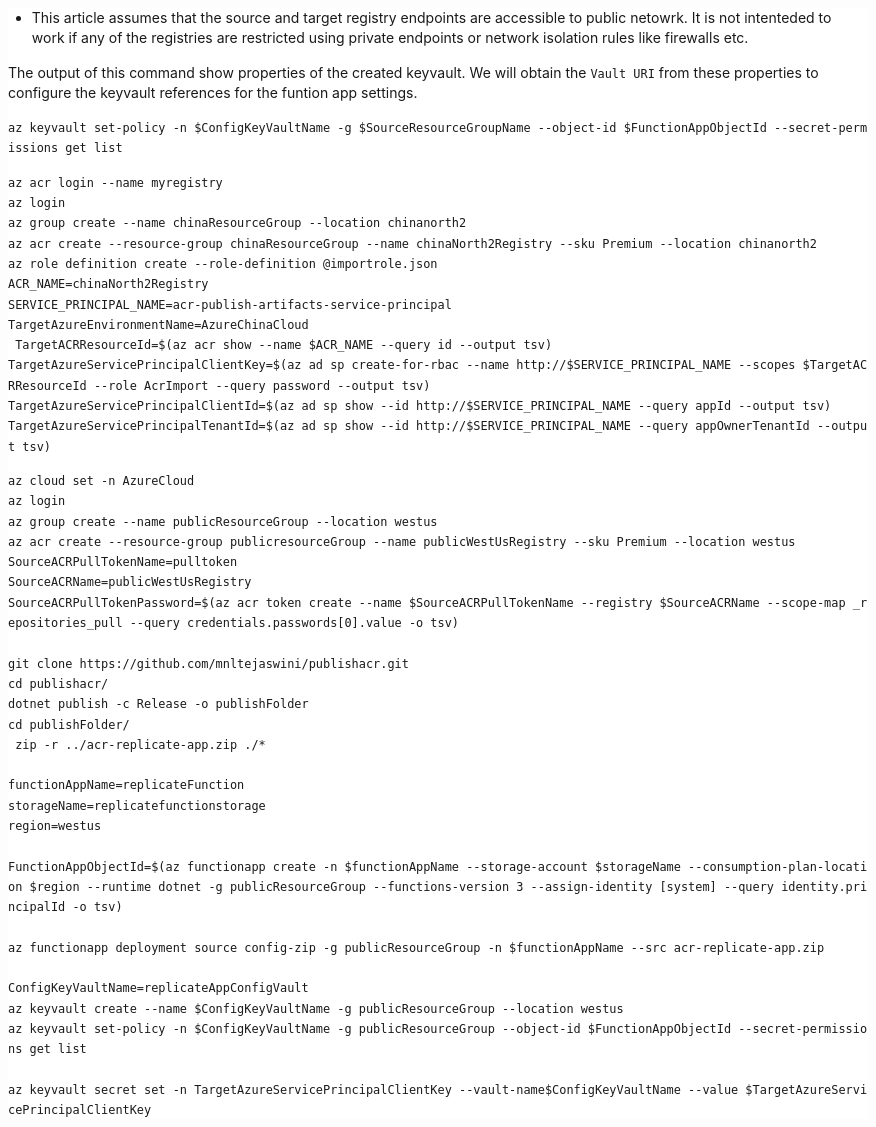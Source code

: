 - This article assumes that the source and target registry endpoints are accessible to public netowrk. It is not intenteded to work if any of the registries are restricted using private endpoints or network isolation rules like firewalls etc.


The output of this command show properties of the created keyvault. We will obtain the `Vault URI` from these properties to configure the keyvault references for the funtion app settings. 
```azurecli
az keyvault set-policy -n $ConfigKeyVaultName -g $SourceResourceGroupName --object-id $FunctionAppObjectId --secret-permissions get list
```

```azurecli
az acr login --name myregistry
az login
az group create --name chinaResourceGroup --location chinanorth2
az acr create --resource-group chinaResourceGroup --name chinaNorth2Registry --sku Premium --location chinanorth2
az role definition create --role-definition @importrole.json
ACR_NAME=chinaNorth2Registry
SERVICE_PRINCIPAL_NAME=acr-publish-artifacts-service-principal
TargetAzureEnvironmentName=AzureChinaCloud
 TargetACRResourceId=$(az acr show --name $ACR_NAME --query id --output tsv)
TargetAzureServicePrincipalClientKey=$(az ad sp create-for-rbac --name http://$SERVICE_PRINCIPAL_NAME --scopes $TargetACRResourceId --role AcrImport --query password --output tsv)
TargetAzureServicePrincipalClientId=$(az ad sp show --id http://$SERVICE_PRINCIPAL_NAME --query appId --output tsv)
TargetAzureServicePrincipalTenantId=$(az ad sp show --id http://$SERVICE_PRINCIPAL_NAME --query appOwnerTenantId --output tsv)
```

```azurecli
az cloud set -n AzureCloud
az login
az group create --name publicResourceGroup --location westus
az acr create --resource-group publicresourceGroup --name publicWestUsRegistry --sku Premium --location westus
SourceACRPullTokenName=pulltoken
SourceACRName=publicWestUsRegistry
SourceACRPullTokenPassword=$(az acr token create --name $SourceACRPullTokenName --registry $SourceACRName --scope-map _repositories_pull --query credentials.passwords[0].value -o tsv)

git clone https://github.com/mnltejaswini/publishacr.git
cd publishacr/
dotnet publish -c Release -o publishFolder
cd publishFolder/
 zip -r ../acr-replicate-app.zip ./*

functionAppName=replicateFunction
storageName=replicatefunctionstorage
region=westus

FunctionAppObjectId=$(az functionapp create -n $functionAppName --storage-account $storageName --consumption-plan-location $region --runtime dotnet -g publicResourceGroup --functions-version 3 --assign-identity [system] --query identity.principalId -o tsv)

az functionapp deployment source config-zip -g publicResourceGroup -n $functionAppName --src acr-replicate-app.zip

ConfigKeyVaultName=replicateAppConfigVault
az keyvault create --name $ConfigKeyVaultName -g publicResourceGroup --location westus
az keyvault set-policy -n $ConfigKeyVaultName -g publicResourceGroup --object-id $FunctionAppObjectId --secret-permissions get list

az keyvault secret set -n TargetAzureServicePrincipalClientKey --vault-name$ConfigKeyVaultName --value $TargetAzureServicePrincipalClientKey
```